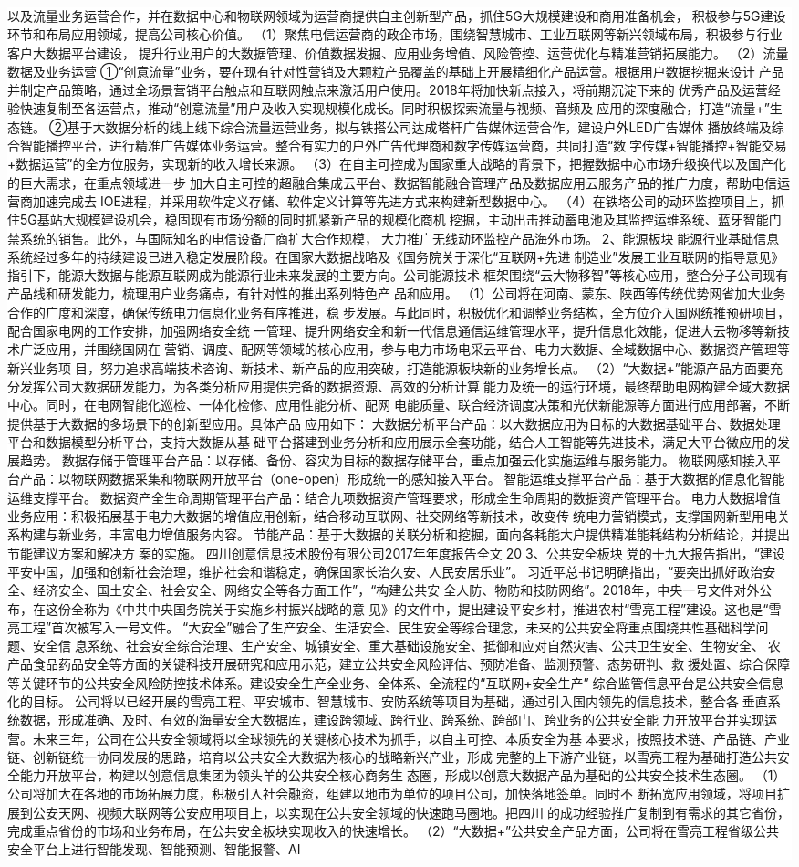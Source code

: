 以及流量业务运营合作，并在数据中心和物联网领域为运营商提供自主创新型产品，抓住5G大规模建设和商用准备机会，
积极参与5G建设环节和布局应用领域，提高公司核心价值。
（1）聚焦电信运营商的政企市场，围绕智慧城市、工业互联网等新兴领域布局，积极参与行业客户大数据平台建设，
提升行业用户的大数据管理、价值数据发掘、应用业务增值、风险管控、运营优化与精准营销拓展能力。
（2）流量数据及业务运营
①“创意流量”业务，要在现有针对性营销及大颗粒产品覆盖的基础上开展精细化产品运营。根据用户数据挖掘来设计
产品并制定产品策略，通过全场景营销平台触点和互联网触点来激活用户使用。2018年将加快新点接入，将前期沉淀下来的
优秀产品及运营经验快速复制至各运营点，推动“创意流量”用户及收入实现规模化成长。同时积极探索流量与视频、音频及
应用的深度融合，打造“流量+”生态链。
②基于大数据分析的线上线下综合流量运营业务，拟与铁搭公司达成塔杆广告媒体运营合作，建设户外LED广告媒体
播放终端及综合智能播控平台，进行精准广告媒体业务运营。整合有实力的户外广告代理商和数字传媒运营商，共同打造“数
字传媒+智能播控+智能交易+数据运营”的全方位服务，实现新的收入增长来源。
（3）在自主可控成为国家重大战略的背景下，把握数据中心市场升级换代以及国产化的巨大需求，在重点领域进一步
加大自主可控的超融合集成云平台、数据智能融合管理产品及数据应用云服务产品的推广力度，帮助电信运营商加速完成去
IOE进程，并采用软件定义存储、软件定义计算等先进方式来构建新型数据中心。
（4）在铁塔公司的动环监控项目上，抓住5G基站大规模建设机会，稳固现有市场份额的同时抓紧新产品的规模化商机
挖掘，主动出击推动蓄电池及其监控运维系统、蓝牙智能门禁系统的销售。此外，与国际知名的电信设备厂商扩大合作规模，
大力推广无线动环监控产品海外市场。
2、能源板块
能源行业基础信息系统经过多年的持续建设已进入稳定发展阶段。在国家大数据战略及《国务院关于深化“互联网+先进
制造业”发展工业互联网的指导意见》指引下，能源大数据与能源互联网成为能源行业未来发展的主要方向。公司能源技术
框架围绕“云大物移智”等核心应用，整合分子公司现有产品线和研发能力，梳理用户业务痛点，有针对性的推出系列特色产
品和应用。
（1）公司将在河南、蒙东、陕西等传统优势网省加大业务合作的广度和深度，确保传统电力信息化业务有序推进，稳
步发展。与此同时，积极优化和调整业务结构，全方位介入国网统推预研项目，配合国家电网的工作安排，加强网络安全统
一管理、提升网络安全和新一代信息通信运维管理水平，提升信息化效能，促进大云物移等新技术广泛应用，并围绕国网在
营销、调度、配网等领域的核心应用，参与电力市场电采云平台、电力大数据、全域数据中心、数据资产管理等新兴业务项
目，努力追求高端技术咨询、新技术、新产品的应用突破，打造能源板块新的业务增长点。
（2）“大数据+”能源产品方面要充分发挥公司大数据研发能力，为各类分析应用提供完备的数据资源、高效的分析计算
能力及统一的运行环境，最终帮助电网构建全域大数据中心。同时，在电网智能化巡检、一体化检修、应用性能分析、配网
电能质量、联合经济调度决策和光伏新能源等方面进行应用部署，不断提供基于大数据的多场景下的创新型应用。具体产品
应用如下：
大数据分析平台产品：以大数据应用为目标的大数据基础平台、数据处理平台和数据模型分析平台，支持大数据从基
础平台搭建到业务分析和应用展示全套功能，结合人工智能等先进技术，满足大平台微应用的发展趋势。
数据存储于管理平台产品：以存储、备份、容灾为目标的数据存储平台，重点加强云化实施运维与服务能力。
物联网感知接入平台产品：以物联网数据采集和物联网开放平台（one-open）形成统一的感知接入平台。
智能运维支撑平台产品：基于大数据的信息化智能运维支撑平台。
数据资产全生命周期管理平台产品：结合九项数据资产管理要求，形成全生命周期的数据资产管理平台。
电力大数据增值业务应用：积极拓展基于电力大数据的增值应用创新，结合移动互联网、社交网络等新技术，改变传
统电力营销模式，支撑国网新型用电关系构建与新业务，丰富电力增值服务内容。
节能产品：基于大数据的关联分析和挖掘，面向各耗能大户提供精准能耗结构分析结论，并提出节能建议方案和解决方
案的实施。
四川创意信息技术股份有限公司2017年年度报告全文
20
3、公共安全板块
党的十九大报告指出，“建设平安中国，加强和创新社会治理，维护社会和谐稳定，确保国家长治久安、人民安居乐业”。
习近平总书记明确指出，“要突出抓好政治安全、经济安全、国土安全、社会安全、网络安全等各方面工作”，“构建公共安
全人防、物防和技防网络”。2018年，中央一号文件对外公布，在这份全称为《中共中央国务院关于实施乡村振兴战略的意
见》的文件中，提出建设平安乡村，推进农村“雪亮工程”建设。这也是“雪亮工程”首次被写入一号文件。
“大安全”融合了生产安全、生活安全、民生安全等综合理念，未来的公共安全将重点围绕共性基础科学问题、安全信
息系统、社会安全综合治理、生产安全、城镇安全、重大基础设施安全、抵御和应对自然灾害、公共卫生安全、生物安全、
农产品食品药品安全等方面的关键科技开展研究和应用示范，建立公共安全风险评估、预防准备、监测预警、态势研判、救
援处置、综合保障等关键环节的公共安全风险防控技术体系。建设安全生产全业务、全体系、全流程的“互联网+安全生产”
综合监管信息平台是公共安全信息化的目标。
公司将以已经开展的雪亮工程、平安城市、智慧城市、安防系统等项目为基础，通过引入国内领先的信息技术，整合各
垂直系统数据，形成准确、及时、有效的海量安全大数据库，建设跨领域、跨行业、跨系统、跨部门、跨业务的公共安全能
力开放平台并实现运营。未来三年，公司在公共安全领域将以全球领先的关键核心技术为抓手，以自主可控、本质安全为基
本要求，按照技术链、产品链、产业链、创新链统一协同发展的思路，培育以公共安全大数据为核心的战略新兴产业，形成
完整的上下游产业链，以雪亮工程为基础打造公共安全能力开放平台，构建以创意信息集团为领头羊的公共安全核心商务生
态圈，形成以创意大数据产品为基础的公共安全技术生态圈。
（1）公司将加大在各地的市场拓展力度，积极引入社会融资，组建以地市为单位的项目公司，加快落地签单。同时不
断拓宽应用领域，将项目扩展到公安天网、视频大联网等公安应用项目上，以实现在公共安全领域的快速跑马圈地。把四川
的成功经验推广复制到有需求的其它省份，完成重点省份的市场和业务布局，在公共安全板块实现收入的快速增长。
（2）“大数据+”公共安全产品方面，公司将在雪亮工程省级公共安全平台上进行智能发现、智能预测、智能报警、AI